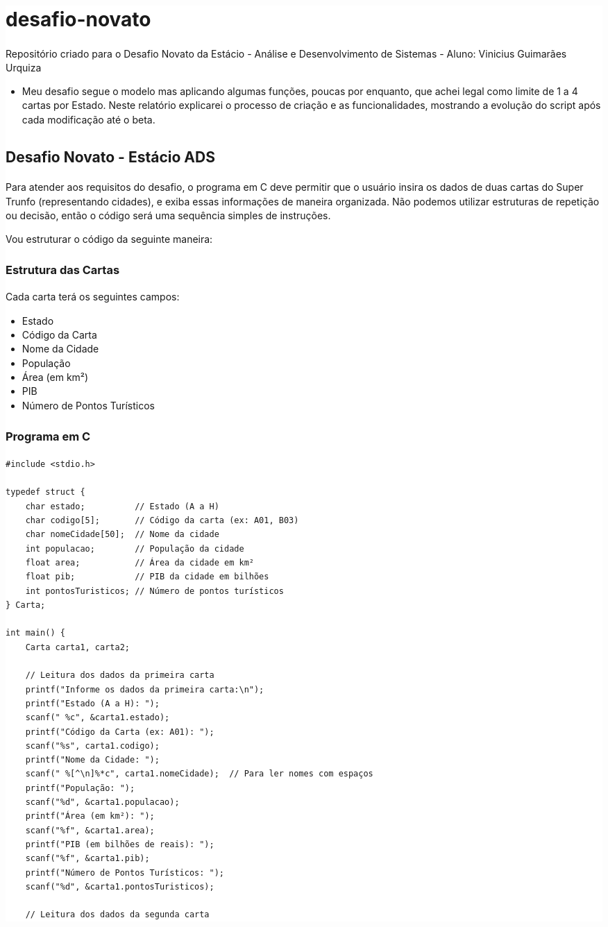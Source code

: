 # desafio-novato
Repositório criado para o Desafio Novato da Estácio - Análise e Desenvolvimento de Sistemas - Aluno: Vinicius Guimarães Urquiza

- Meu desafio segue o modelo mas aplicando algumas funções, poucas por enquanto, que achei legal como limite de 1 a 4 cartas por Estado.  Neste relatório explicarei o processo de criação e as funcionalidades, mostrando a evolução do script após cada modificação até o beta.

## Desafio Novato - Estácio ADS

Para atender aos requisitos do desafio, o programa em C deve permitir que o usuário insira os dados de duas cartas do Super Trunfo (representando cidades), e exiba essas informações de maneira organizada. Não podemos utilizar estruturas de repetição ou decisão, então o código será uma sequência simples de instruções.

Vou estruturar o código da seguinte maneira:
### Estrutura das Cartas

Cada carta terá os seguintes campos:

- Estado
- Código da Carta
- Nome da Cidade
- População
- Área (em km²)
- PIB
- Número de Pontos Turísticos
### Programa em C
```
#include <stdio.h>

typedef struct {
    char estado;          // Estado (A a H)
    char codigo[5];       // Código da carta (ex: A01, B03)
    char nomeCidade[50];  // Nome da cidade
    int populacao;        // População da cidade
    float area;           // Área da cidade em km²
    float pib;            // PIB da cidade em bilhões
    int pontosTuristicos; // Número de pontos turísticos
} Carta;

int main() {
    Carta carta1, carta2;

    // Leitura dos dados da primeira carta
    printf("Informe os dados da primeira carta:\n");
    printf("Estado (A a H): ");
    scanf(" %c", &carta1.estado);
    printf("Código da Carta (ex: A01): ");
    scanf("%s", carta1.codigo);
    printf("Nome da Cidade: ");
    scanf(" %[^\n]%*c", carta1.nomeCidade);  // Para ler nomes com espaços
    printf("População: ");
    scanf("%d", &carta1.populacao);
    printf("Área (em km²): ");
    scanf("%f", &carta1.area);
    printf("PIB (em bilhões de reais): ");
    scanf("%f", &carta1.pib);
    printf("Número de Pontos Turísticos: ");
    scanf("%d", &carta1.pontosTuristicos);

    // Leitura dos dados da segunda carta
```